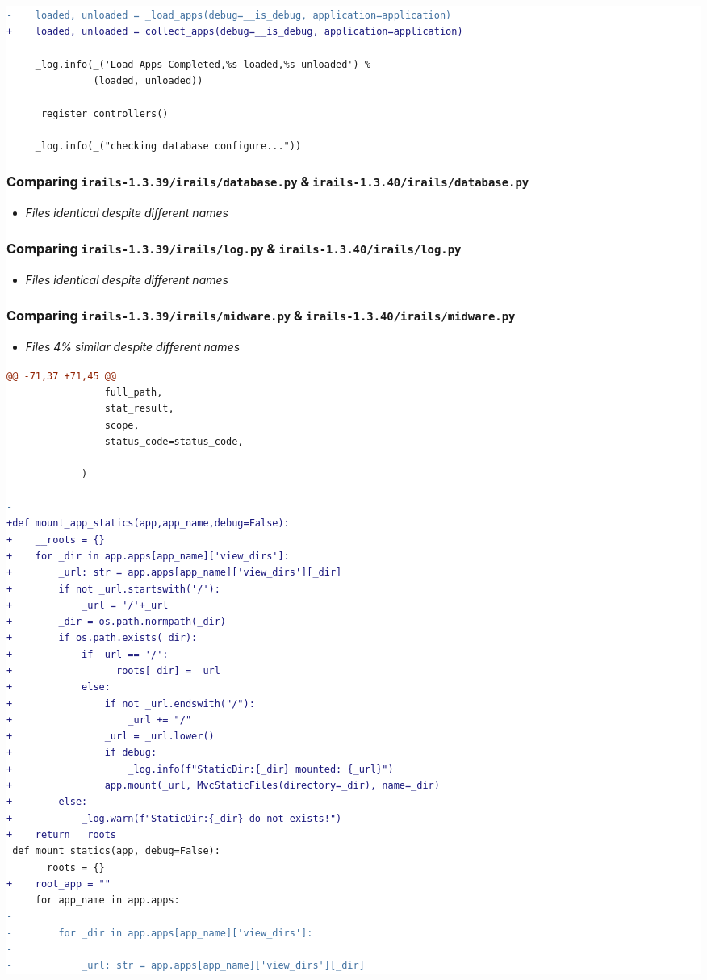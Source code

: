 ```diff
-    loaded, unloaded = _load_apps(debug=__is_debug, application=application)
+    loaded, unloaded = collect_apps(debug=__is_debug, application=application)
 
     _log.info(_('Load Apps Completed,%s loaded,%s unloaded') %
               (loaded, unloaded))
 
     _register_controllers()
 
     _log.info(_("checking database configure..."))
```

### Comparing `irails-1.3.39/irails/database.py` & `irails-1.3.40/irails/database.py`

 * *Files identical despite different names*

### Comparing `irails-1.3.39/irails/log.py` & `irails-1.3.40/irails/log.py`

 * *Files identical despite different names*

### Comparing `irails-1.3.39/irails/midware.py` & `irails-1.3.40/irails/midware.py`

 * *Files 4% similar despite different names*

```diff
@@ -71,37 +71,45 @@
                 full_path,
                 stat_result,
                 scope,
                 status_code=status_code,
 
             )
 
-
+def mount_app_statics(app,app_name,debug=False):
+    __roots = {}
+    for _dir in app.apps[app_name]['view_dirs']: 
+        _url: str = app.apps[app_name]['view_dirs'][_dir]
+        if not _url.startswith('/'):
+            _url = '/'+_url
+        _dir = os.path.normpath(_dir)
+        if os.path.exists(_dir):
+            if _url == '/':
+                __roots[_dir] = _url
+            else:
+                if not _url.endswith("/"):
+                    _url += "/"
+                _url = _url.lower()
+                if debug:
+                    _log.info(f"StaticDir:{_dir} mounted: {_url}")
+                app.mount(_url, MvcStaticFiles(directory=_dir), name=_dir)
+        else:
+            _log.warn(f"StaticDir:{_dir} do not exists!")
+    return __roots
 def mount_statics(app, debug=False):
     __roots = {}
+    root_app = ""
     for app_name in app.apps:
-
-        for _dir in app.apps[app_name]['view_dirs']:
-
-            _url: str = app.apps[app_name]['view_dirs'][_dir]
```